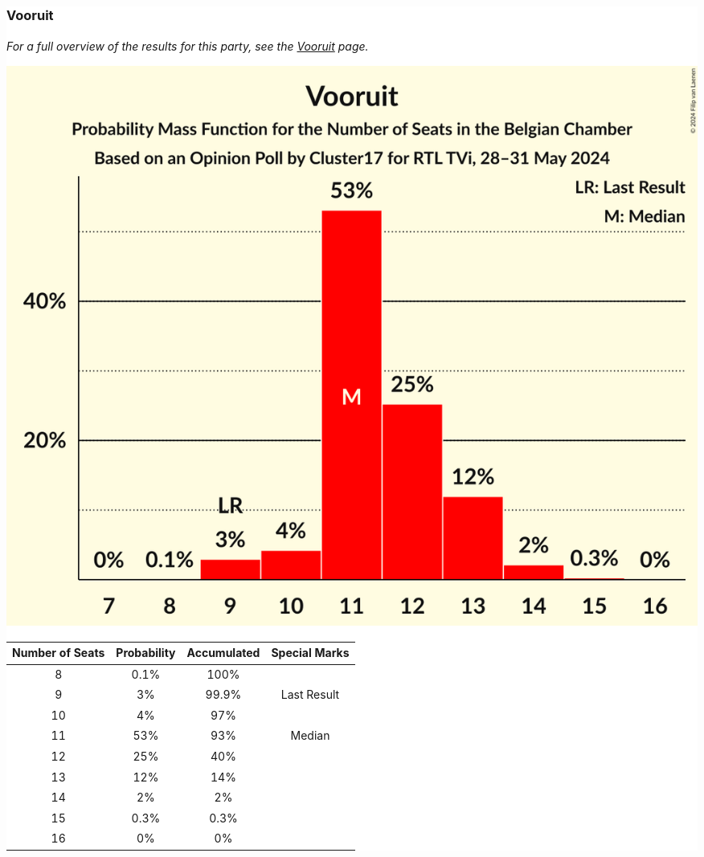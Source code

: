 ### Vooruit

*For a full overview of the results for this party, see the [Vooruit](party-vooruit.html) page.*

![Graph with seats probability mass function not yet produced](2024-05-31-Cluster17-seats-pmf-vooruit.png "Seats Probability Mass Function")

| Number of Seats | Probability | Accumulated | Special Marks |
|:---------------:|:-----------:|:-----------:|:-------------:|
| 8 | 0.1% | 100% |  |
| 9 | 3% | 99.9% | Last Result |
| 10 | 4% | 97% |  |
| 11 | 53% | 93% | Median |
| 12 | 25% | 40% |  |
| 13 | 12% | 14% |  |
| 14 | 2% | 2% |  |
| 15 | 0.3% | 0.3% |  |
| 16 | 0% | 0% |  |
